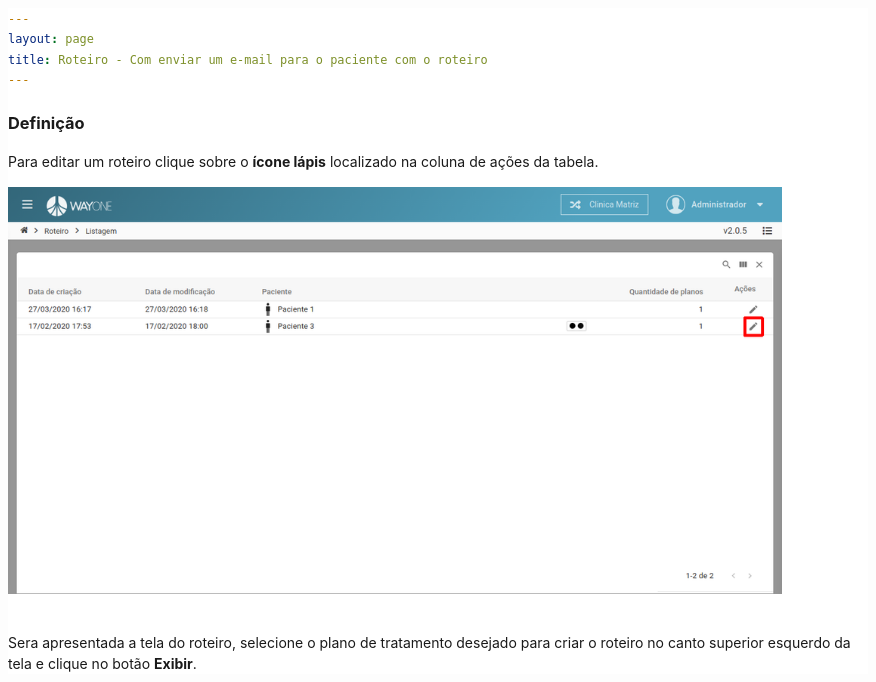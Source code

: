 ```yaml
---
layout: page
title: Roteiro - Com enviar um e-mail para o paciente com o roteiro
---
```


### Definição

Para editar um roteiro clique sobre o **ícone lápis** localizado na coluna de ações da tabela.

<div class="text-center">
  <img alt="enviar-email-para-paciente-com-roteiro-img-1" src="enviar-email-para-paciente-com-roteiro-img-1.png" style="width: 90%; margin-bottom: 20px;">
</div
>

Sera apresentada a tela do roteiro, selecione o plano de tratamento desejado para criar o roteiro no canto superior esquerdo da tela e clique no botão **Exibir**.

<div class="text-center">